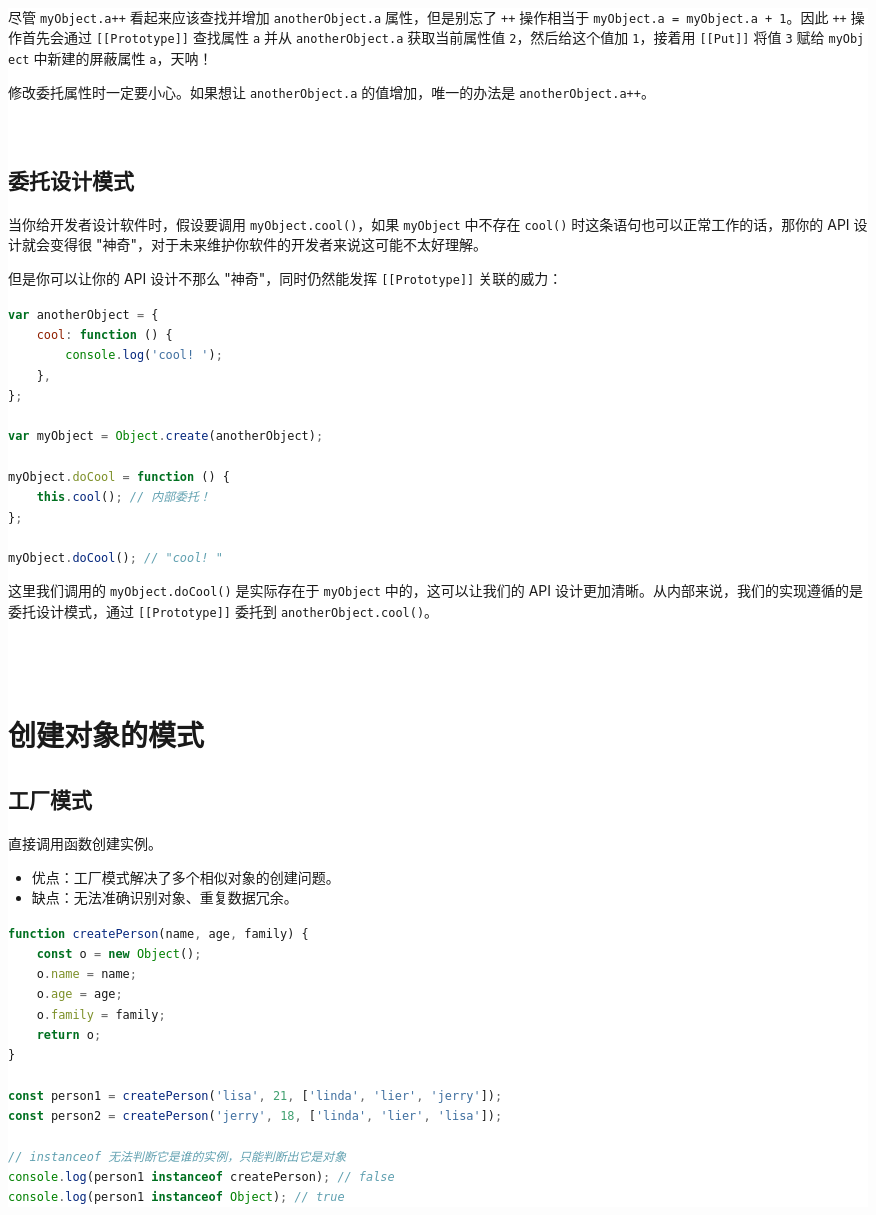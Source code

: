 尽管 `myObject.a++` 看起来应该查找并增加 `anotherObject.a` 属性，但是别忘了 `++` 操作相当于 `myObject.a = myObject.a + 1`。因此 `++` 操作首先会通过 `[[Prototype]]` 查找属性 `a` 并从 `anotherObject.a` 获取当前属性值 `2`，然后给这个值加 `1`，接着用 `[[Put]]` 将值 `3` 赋给 `myObject` 中新建的屏蔽属性 `a`，天呐！

修改委托属性时一定要小心。如果想让 `anotherObject.a` 的值增加，唯一的办法是 `anotherObject.a++`。

<br>

## **委托设计模式**

当你给开发者设计软件时，假设要调用 `myObject.cool()`，如果 `myObject` 中不存在 `cool()` 时这条语句也可以正常工作的话，那你的 API 设计就会变得很 "神奇"，对于未来维护你软件的开发者来说这可能不太好理解。

但是你可以让你的 API 设计不那么 "神奇"，同时仍然能发挥 `[[Prototype]]` 关联的威力：

```js
var anotherObject = {
    cool: function () {
        console.log('cool! ');
    },
};

var myObject = Object.create(anotherObject);

myObject.doCool = function () {
    this.cool(); // 内部委托！
};

myObject.doCool(); // "cool! "
```

这里我们调用的 `myObject.doCool()` 是实际存在于 `myObject` 中的，这可以让我们的 API 设计更加清晰。从内部来说，我们的实现遵循的是委托设计模式，通过 `[[Prototype]]` 委托到 `anotherObject.cool()`。

<br><br>

# 创建对象的模式

## 工厂模式

直接调用函数创建实例。

-   优点：工厂模式解决了多个相似对象的创建问题。
-   缺点：无法准确识别对象、重复数据冗余。

```js
function createPerson(name, age, family) {
    const o = new Object();
    o.name = name;
    o.age = age;
    o.family = family;
    return o;
}

const person1 = createPerson('lisa', 21, ['linda', 'lier', 'jerry']);
const person2 = createPerson('jerry', 18, ['linda', 'lier', 'lisa']);

// instanceof 无法判断它是谁的实例，只能判断出它是对象
console.log(person1 instanceof createPerson); // false
console.log(person1 instanceof Object); // true
```
